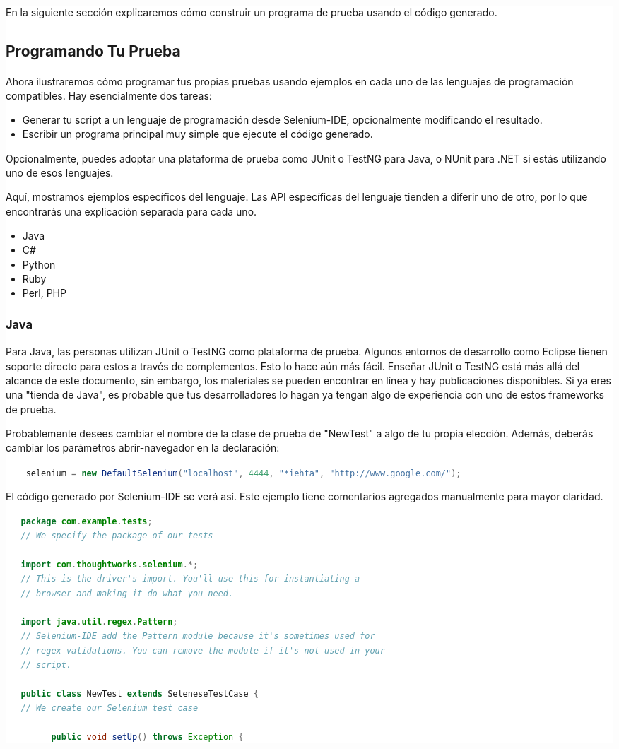 En la siguiente sección explicaremos cómo construir un programa de prueba usando el código generado.

## Programando Tu Prueba

Ahora ilustraremos cómo programar tus propias pruebas usando
ejemplos en cada uno de las lenguajes de programación
compatibles. Hay esencialmente dos tareas:

* Generar tu script a un lenguaje de programación desde Selenium-IDE,
opcionalmente modificando el resultado.
* Escribir un programa principal muy simple que ejecute el código generado.

Opcionalmente, puedes adoptar una plataforma de prueba
como JUnit o TestNG para Java, o NUnit para .NET si estás
utilizando uno de esos lenguajes.

Aquí, mostramos ejemplos específicos del lenguaje. Las API
específicas del lenguaje tienden a diferir uno de otro, por lo
que encontrarás una explicación separada para cada uno.

* Java
* C#
* Python
* Ruby
* Perl, PHP

### Java

Para Java, las personas utilizan JUnit o TestNG como plataforma de
prueba.
Algunos entornos de desarrollo como Eclipse tienen
soporte directo para estos a través de complementos.
Esto lo hace aún más fácil. Enseñar JUnit o TestNG está más allá del alcance
de este documento, sin embargo, los materiales se pueden
encontrar en línea y hay publicaciones disponibles. Si ya eres
una "tienda de Java", es probable que tus desarrolladores lo
hagan ya tengan algo de experiencia con uno de estos frameworks de
prueba.

Probablemente desees cambiar el nombre de la clase de prueba de
"NewTest" a algo de tu propia elección. Además, deberás cambiar
los parámetros abrir-navegador en la declaración:

```java
    selenium = new DefaultSelenium("localhost", 4444, "*iehta", "http://www.google.com/");
``` 

El código generado por Selenium-IDE se verá así. Este ejemplo
tiene comentarios agregados manualmente para mayor claridad.

```java
   package com.example.tests;
   // We specify the package of our tests

   import com.thoughtworks.selenium.*;
   // This is the driver's import. You'll use this for instantiating a
   // browser and making it do what you need.

   import java.util.regex.Pattern;
   // Selenium-IDE add the Pattern module because it's sometimes used for 
   // regex validations. You can remove the module if it's not used in your 
   // script.

   public class NewTest extends SeleneseTestCase {
   // We create our Selenium test case

         public void setUp() throws Exception {
```